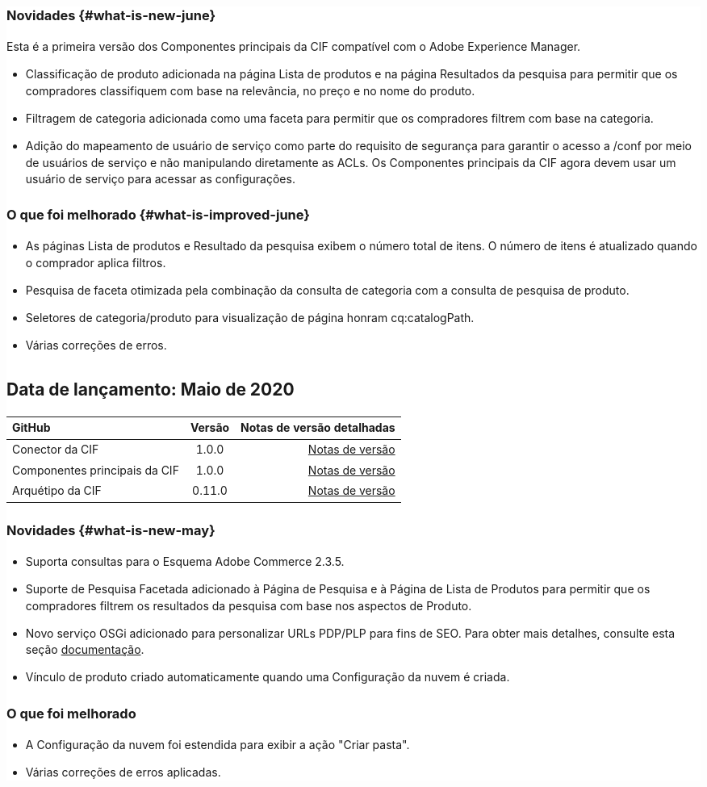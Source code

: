 ### Novidades {#what-is-new-june}

Esta é a primeira versão dos Componentes principais da CIF compatível com o Adobe Experience Manager.

* Classificação de produto adicionada na página Lista de produtos e na página Resultados da pesquisa para permitir que os compradores classifiquem com base na relevância, no preço e no nome do produto.

* Filtragem de categoria adicionada como uma faceta para permitir que os compradores filtrem com base na categoria.

* Adição do mapeamento de usuário de serviço como parte do requisito de segurança para garantir o acesso a /conf por meio de usuários de serviço e não manipulando diretamente as ACLs. Os Componentes principais da CIF agora devem usar um usuário de serviço para acessar as configurações.

### O que foi melhorado {#what-is-improved-june}

* As páginas Lista de produtos e Resultado da pesquisa exibem o número total de itens. O número de itens é atualizado quando o comprador aplica filtros.

* Pesquisa de faceta otimizada pela combinação da consulta de categoria com a consulta de pesquisa de produto.

* Seletores de categoria/produto para visualização de página honram cq:catalogPath.

* Várias correções de erros.

## Data de lançamento: Maio de 2020

| GitHub | Versão | Notas de versão detalhadas |
|:-------|:-----:|---------------------:|
| Conector da CIF | 1.0.0 | [Notas de versão](https://github.com/adobe/commerce-cif-connector/releases) |
| Componentes principais da CIF | 1.0.0 | [Notas de versão](https://github.com/adobe/aem-core-cif-components/releases) |
| Arquétipo da CIF | 0.11.0 | [Notas de versão](https://github.com/adobe/aem-cif-project-archetype/releases) |

### Novidades {#what-is-new-may}

* Suporta consultas para o Esquema Adobe Commerce 2.3.5.

* Suporte de Pesquisa Facetada adicionado à Página de Pesquisa e à Página de Lista de Produtos para permitir que os compradores filtrem os resultados da pesquisa com base nos aspectos de Produto.

* Novo serviço OSGi adicionado para personalizar URLs PDP/PLP para fins de SEO. Para obter mais detalhes, consulte esta seção [documentação](https://github.com/adobe/aem-core-cif-components/wiki/configuration).

* Vínculo de produto criado automaticamente quando uma Configuração da nuvem é criada.

### O que foi melhorado

* A Configuração da nuvem foi estendida para exibir a ação &quot;Criar pasta&quot;.

* Várias correções de erros aplicadas.
